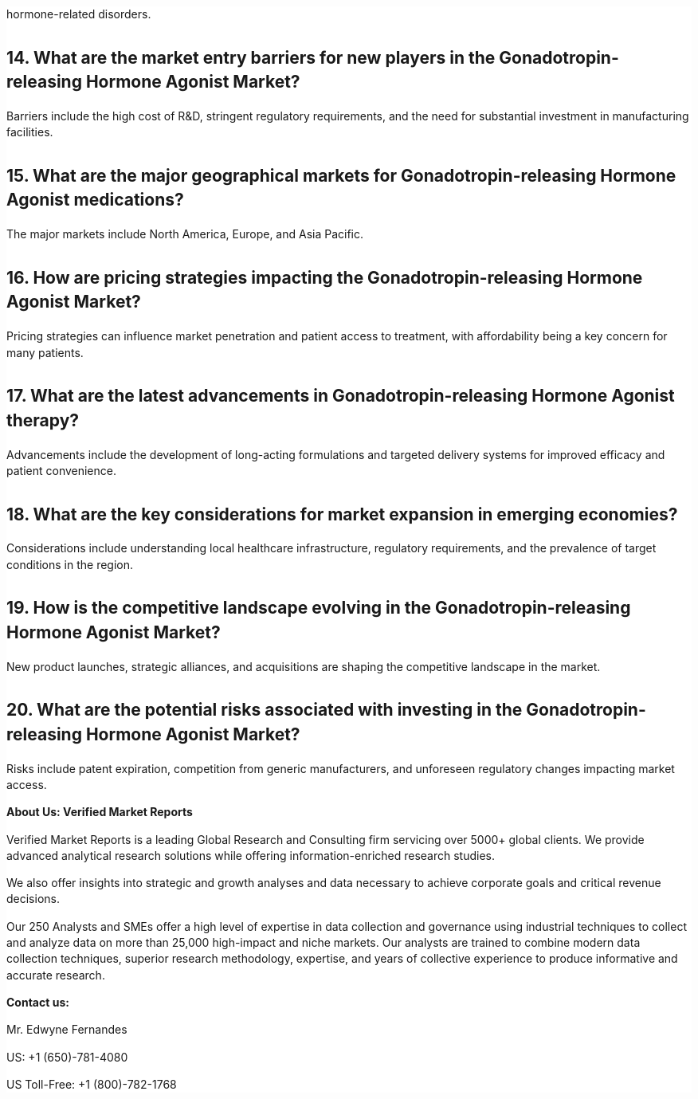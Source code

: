 hormone-related disorders.</p><h2>14. What are the market entry barriers for new players in the Gonadotropin-releasing Hormone Agonist Market?</h2><p>Barriers include the high cost of R&D, stringent regulatory requirements, and the need for substantial investment in manufacturing facilities.</p><h2>15. What are the major geographical markets for Gonadotropin-releasing Hormone Agonist medications?</h2><p>The major markets include North America, Europe, and Asia Pacific.</p><h2>16. How are pricing strategies impacting the Gonadotropin-releasing Hormone Agonist Market?</h2><p>Pricing strategies can influence market penetration and patient access to treatment, with affordability being a key concern for many patients.</p><h2>17. What are the latest advancements in Gonadotropin-releasing Hormone Agonist therapy?</h2><p>Advancements include the development of long-acting formulations and targeted delivery systems for improved efficacy and patient convenience.</p><h2>18. What are the key considerations for market expansion in emerging economies?</h2><p>Considerations include understanding local healthcare infrastructure, regulatory requirements, and the prevalence of target conditions in the region.</p><h2>19. How is the competitive landscape evolving in the Gonadotropin-releasing Hormone Agonist Market?</h2><p>New product launches, strategic alliances, and acquisitions are shaping the competitive landscape in the market.</p><h2>20. What are the potential risks associated with investing in the Gonadotropin-releasing Hormone Agonist Market?</h2><p>Risks include patent expiration, competition from generic manufacturers, and unforeseen regulatory changes impacting market access.</p></body></html></h3><p id="" class=""><strong>About Us: Verified Market Reports</strong></p><p id="" class="">Verified Market Reports is a leading Global Research and Consulting firm servicing over 5000+ global clients. We provide advanced analytical research solutions while offering information-enriched research studies.</p><p id="" class="">We also offer insights into strategic and growth analyses and data necessary to achieve corporate goals and critical revenue decisions.</p><p id="" class="">Our 250 Analysts and SMEs offer a high level of expertise in data collection and governance using industrial techniques to collect and analyze data on more than 25,000 high-impact and niche markets. Our analysts are trained to combine modern data collection techniques, superior research methodology, expertise, and years of collective experience to produce informative and accurate research.</p><p id="" class=""><strong>Contact us:</strong></p><p id="" class="">Mr. Edwyne Fernandes</p><p id="" class="">US: +1 (650)-781-4080</p><p id="" class="">US Toll-Free: +1 (800)-782-1768</p>
